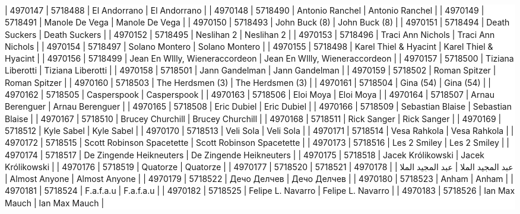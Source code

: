 | 4970147 | 5718488 | El Andorrano | El Andorrano |
| 4970148 | 5718490 | Antonio Ranchel | Antonio Ranchel |
| 4970149 | 5718491 | Manole De Vega | Manole De Vega |
| 4970150 | 5718493 | John Buck (8) | John Buck (8) |
| 4970151 | 5718494 | Death Suckers | Death Suckers |
| 4970152 | 5718495 | Neslihan 2 | Neslihan 2 |
| 4970153 | 5718496 | Traci Ann Nichols | Traci Ann Nichols |
| 4970154 | 5718497 | Solano Montero | Solano Montero |
| 4970155 | 5718498 | Karel Thiel & Hyacint | Karel Thiel & Hyacint |
| 4970156 | 5718499 | Jean En WIlly, Wieneraccordeon | Jean En WIlly, Wieneraccordeon |
| 4970157 | 5718500 | Tiziana Liberotti | Tiziana Liberotti |
| 4970158 | 5718501 | Jann Gandelman | Jann Gandelman |
| 4970159 | 5718502 | Roman Spitzer | Roman Spitzer |
| 4970160 | 5718503 | The Herdsmen (3) | The Herdsmen (3) |
| 4970161 | 5718504 | Gina (54) | Gina (54) |
| 4970162 | 5718505 | Casperspook | Casperspook |
| 4970163 | 5718506 | Eloi Moya | Eloi Moya |
| 4970164 | 5718507 | Arnau Berenguer | Arnau Berenguer |
| 4970165 | 5718508 | Eric Dubiel | Eric Dubiel |
| 4970166 | 5718509 | Sebastian Blaise | Sebastian Blaise |
| 4970167 | 5718510 | Brucey Churchill | Brucey Churchill |
| 4970168 | 5718511 | Rick Sanger | Rick Sanger |
| 4970169 | 5718512 | Kyle Sabel | Kyle Sabel |
| 4970170 | 5718513 | Veli Sola | Veli Sola |
| 4970171 | 5718514 | Vesa Rahkola | Vesa Rahkola |
| 4970172 | 5718515 | Scott Robinson Spacetette | Scott Robinson Spacetette |
| 4970173 | 5718516 | Les 2 Smiley | Les 2 Smiley |
| 4970174 | 5718517 | De Zingende Heikneuters | De Zingende Heikneuters |
| 4970175 | 5718518 | Jacek Królikowski | Jacek Królikowski |
| 4970176 | 5718519 | Quatorze | Quatorze |
| 4970177 | 5718520 | عبد المجيد الملا | عبد المجيد الملا |
| 4970178 | 5718521 | Almost Anyone | Almost Anyone |
| 4970179 | 5718522 | Дечо Делчев | Дечо Делчев |
| 4970180 | 5718523 | Anham | Anham |
| 4970181 | 5718524 | F.a.f.a.u | F.a.f.a.u |
| 4970182 | 5718525 | Felipe L. Navarro | Felipe L. Navarro |
| 4970183 | 5718526 | Ian Max Mauch | Ian Max Mauch |